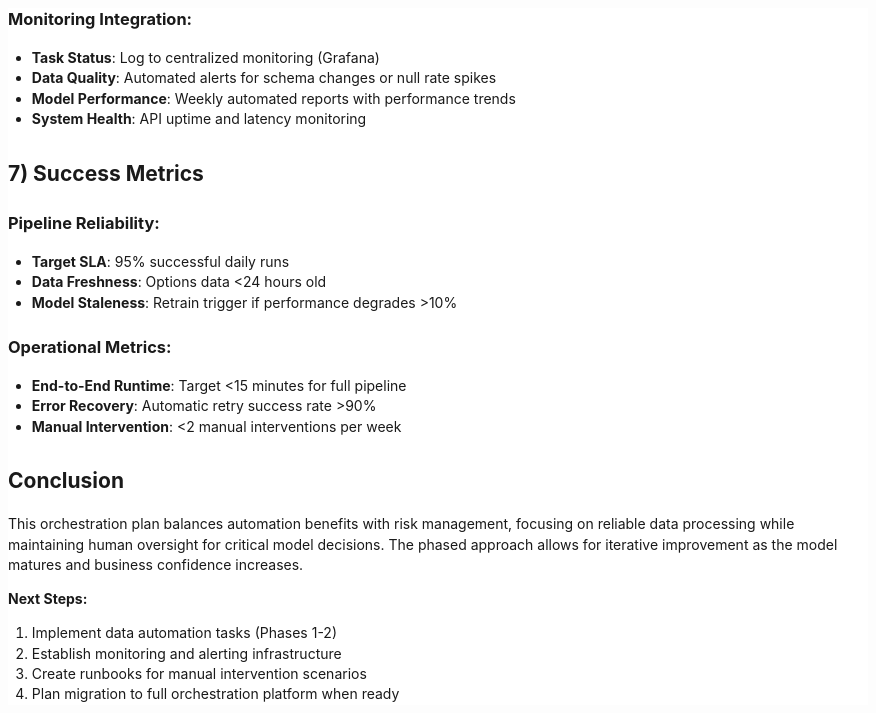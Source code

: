 ### Monitoring Integration:
- **Task Status**: Log to centralized monitoring (Grafana)
- **Data Quality**: Automated alerts for schema changes or null rate spikes
- **Model Performance**: Weekly automated reports with performance trends
- **System Health**: API uptime and latency monitoring

## 7) Success Metrics

### Pipeline Reliability:
- **Target SLA**: 95% successful daily runs
- **Data Freshness**: Options data <24 hours old
- **Model Staleness**: Retrain trigger if performance degrades >10%

### Operational Metrics:
- **End-to-End Runtime**: Target <15 minutes for full pipeline
- **Error Recovery**: Automatic retry success rate >90%
- **Manual Intervention**: <2 manual interventions per week

## Conclusion

This orchestration plan balances automation benefits with risk management, focusing on reliable data processing while maintaining human oversight for critical model decisions. The phased approach allows for iterative improvement as the model matures and business confidence increases.

**Next Steps:**
1. Implement data automation tasks (Phases 1-2)
2. Establish monitoring and alerting infrastructure
3. Create runbooks for manual intervention scenarios
4. Plan migration to full orchestration platform when ready
